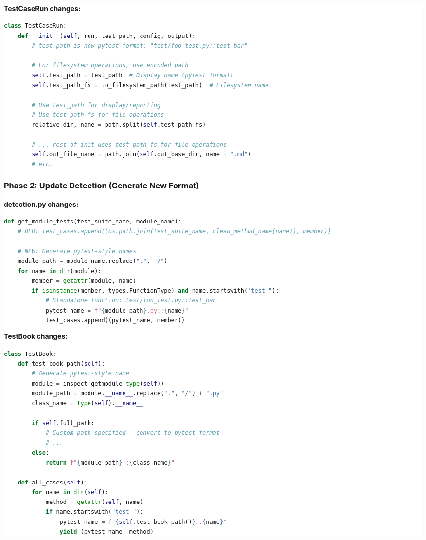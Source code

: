 **TestCaseRun changes:**
```python
class TestCaseRun:
    def __init__(self, run, test_path, config, output):
        # test_path is now pytest format: "test/foo_test.py::test_bar"

        # For filesystem operations, use encoded path
        self.test_path = test_path  # Display name (pytest format)
        self.test_path_fs = to_filesystem_path(test_path)  # Filesystem name

        # Use test_path for display/reporting
        # Use test_path_fs for file operations
        relative_dir, name = path.split(self.test_path_fs)

        # ... rest of init uses test_path_fs for file operations
        self.out_file_name = path.join(self.out_base_dir, name + ".md")
        # etc.
```

### Phase 2: Update Detection (Generate New Format)

**detection.py changes:**
```python
def get_module_tests(test_suite_name, module_name):
    # OLD: test_cases.append((os.path.join(test_suite_name, clean_method_name(name)), member))

    # NEW: Generate pytest-style names
    module_path = module_name.replace(".", "/")
    for name in dir(module):
        member = getattr(module, name)
        if isinstance(member, types.FunctionType) and name.startswith("test_"):
            # Standalone function: test/foo_test.py::test_bar
            pytest_name = f"{module_path}.py::{name}"
            test_cases.append((pytest_name, member))
```

**TestBook changes:**
```python
class TestBook:
    def test_book_path(self):
        # Generate pytest-style name
        module = inspect.getmodule(type(self))
        module_path = module.__name__.replace(".", "/") + ".py"
        class_name = type(self).__name__

        if self.full_path:
            # Custom path specified - convert to pytest format
            # ...
        else:
            return f"{module_path}::{class_name}"

    def all_cases(self):
        for name in dir(self):
            method = getattr(self, name)
            if name.startswith("test_"):
                pytest_name = f"{self.test_book_path()}::{name}"
                yield (pytest_name, method)
```
